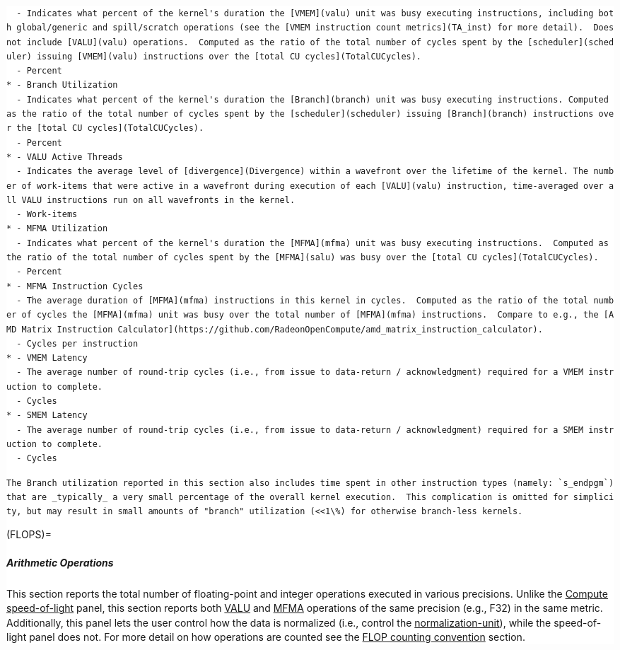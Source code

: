 ```{list-table}
  - Indicates what percent of the kernel's duration the [VMEM](valu) unit was busy executing instructions, including both global/generic and spill/scratch operations (see the [VMEM instruction count metrics](TA_inst) for more detail).  Does not include [VALU](valu) operations.  Computed as the ratio of the total number of cycles spent by the [scheduler](scheduler) issuing [VMEM](valu) instructions over the [total CU cycles](TotalCUCycles).
  - Percent
* - Branch Utilization
  - Indicates what percent of the kernel's duration the [Branch](branch) unit was busy executing instructions. Computed as the ratio of the total number of cycles spent by the [scheduler](scheduler) issuing [Branch](branch) instructions over the [total CU cycles](TotalCUCycles).
  - Percent
* - VALU Active Threads
  - Indicates the average level of [divergence](Divergence) within a wavefront over the lifetime of the kernel. The number of work-items that were active in a wavefront during execution of each [VALU](valu) instruction, time-averaged over all VALU instructions run on all wavefronts in the kernel.
  - Work-items
* - MFMA Utilization
  - Indicates what percent of the kernel's duration the [MFMA](mfma) unit was busy executing instructions.  Computed as the ratio of the total number of cycles spent by the [MFMA](salu) was busy over the [total CU cycles](TotalCUCycles).
  - Percent
* - MFMA Instruction Cycles
  - The average duration of [MFMA](mfma) instructions in this kernel in cycles.  Computed as the ratio of the total number of cycles the [MFMA](mfma) unit was busy over the total number of [MFMA](mfma) instructions.  Compare to e.g., the [AMD Matrix Instruction Calculator](https://github.com/RadeonOpenCompute/amd_matrix_instruction_calculator).
  - Cycles per instruction
* - VMEM Latency
  - The average number of round-trip cycles (i.e., from issue to data-return / acknowledgment) required for a VMEM instruction to complete.
  - Cycles
* - SMEM Latency
  - The average number of round-trip cycles (i.e., from issue to data-return / acknowledgment) required for a SMEM instruction to complete.
  - Cycles
```

```{note}
The Branch utilization reported in this section also includes time spent in other instruction types (namely: `s_endpgm`) that are _typically_ a very small percentage of the overall kernel execution.  This complication is omitted for simplicity, but may result in small amounts of "branch" utilization (<<1\%) for otherwise branch-less kernels.
```

(FLOPS)=
##### Arithmetic Operations

This section reports the total number of floating-point and integer operations executed in various precisions.
Unlike the [Compute speed-of-light](Compute_SOL) panel, this section reports both [VALU](valu) and [MFMA](mfma) operations of the same precision (e.g., F32) in the same metric.
Additionally, this panel lets the user control how the data is normalized (i.e., control the [normalization-unit](normunit)), while the speed-of-light panel does not.
For more detail on how operations are counted see the [FLOP counting convention](FLOP_count) section.
